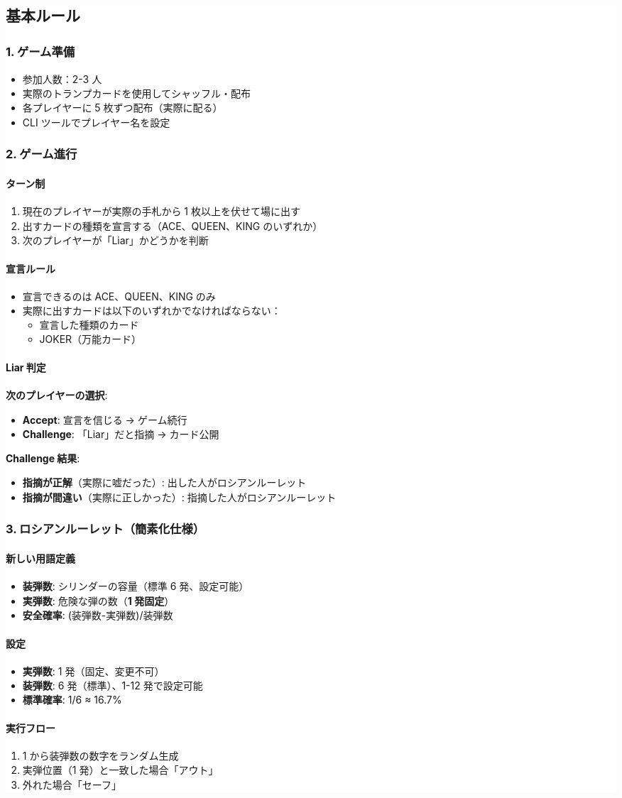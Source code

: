 ## 基本ルール

### 1. ゲーム準備

- 参加人数：2-3 人
- 実際のトランプカードを使用してシャッフル・配布
- 各プレイヤーに 5 枚ずつ配布（実際に配る）
- CLI ツールでプレイヤー名を設定

### 2. ゲーム進行

#### ターン制

1. 現在のプレイヤーが実際の手札から 1 枚以上を伏せて場に出す
2. 出すカードの種類を宣言する（ACE、QUEEN、KING のいずれか）
3. 次のプレイヤーが「Liar」かどうかを判断

#### 宣言ルール

- 宣言できるのは ACE、QUEEN、KING のみ
- 実際に出すカードは以下のいずれかでなければならない：
  - 宣言した種類のカード
  - JOKER（万能カード）

#### Liar 判定

**次のプレイヤーの選択**:

- **Accept**: 宣言を信じる → ゲーム続行
- **Challenge**: 「Liar」だと指摘 → カード公開

**Challenge 結果**:

- **指摘が正解**（実際に嘘だった）: 出した人がロシアンルーレット
- **指摘が間違い**（実際に正しかった）: 指摘した人がロシアンルーレット

### 3. ロシアンルーレット（簡素化仕様）

#### 新しい用語定義

- **装弾数**: シリンダーの容量（標準 6 発、設定可能）
- **実弾数**: 危険な弾の数（**1 発固定**）
- **安全確率**: (装弾数-実弾数)/装弾数

#### 設定

- **実弾数**: 1 発（固定、変更不可）
- **装弾数**: 6 発（標準）、1-12 発で設定可能
- **標準確率**: 1/6 ≈ 16.7%

#### 実行フロー

1. 1 から装弾数の数字をランダム生成
2. 実弾位置（1 発）と一致した場合「アウト」
3. 外れた場合「セーフ」
